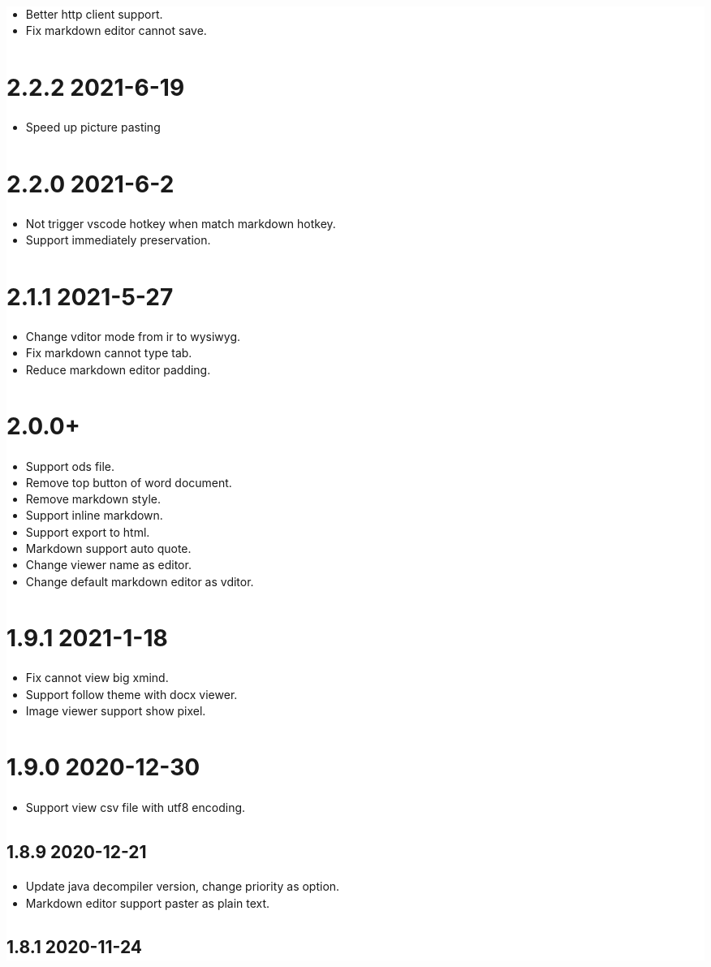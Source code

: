 - Better http client support.
- Fix markdown editor cannot save.

# 2.2.2 2021-6-19

- Speed up picture pasting

# 2.2.0 2021-6-2

- Not trigger vscode hotkey when match markdown hotkey.
- Support immediately preservation.

# 2.1.1 2021-5-27

- Change vditor mode from ir to wysiwyg.
- Fix markdown cannot type tab.
- Reduce markdown editor padding.

# 2.0.0+

- Support ods file.
- Remove top button of word document.
- Remove markdown style.
- Support inline markdown.
- Support export to html.
- Markdown support auto quote.
- Change viewer name as editor.
- Change default markdown editor as vditor.

# 1.9.1 2021-1-18

- Fix cannot view big xmind.
- Support follow theme with docx viewer.
- Image viewer support show pixel.

# 1.9.0 2020-12-30

- Support view csv file with utf8 encoding.

## 1.8.9 2020-12-21

- Update java decompiler version, change priority as option.
- Markdown editor support paster as plain text.

## 1.8.1 2020-11-24

